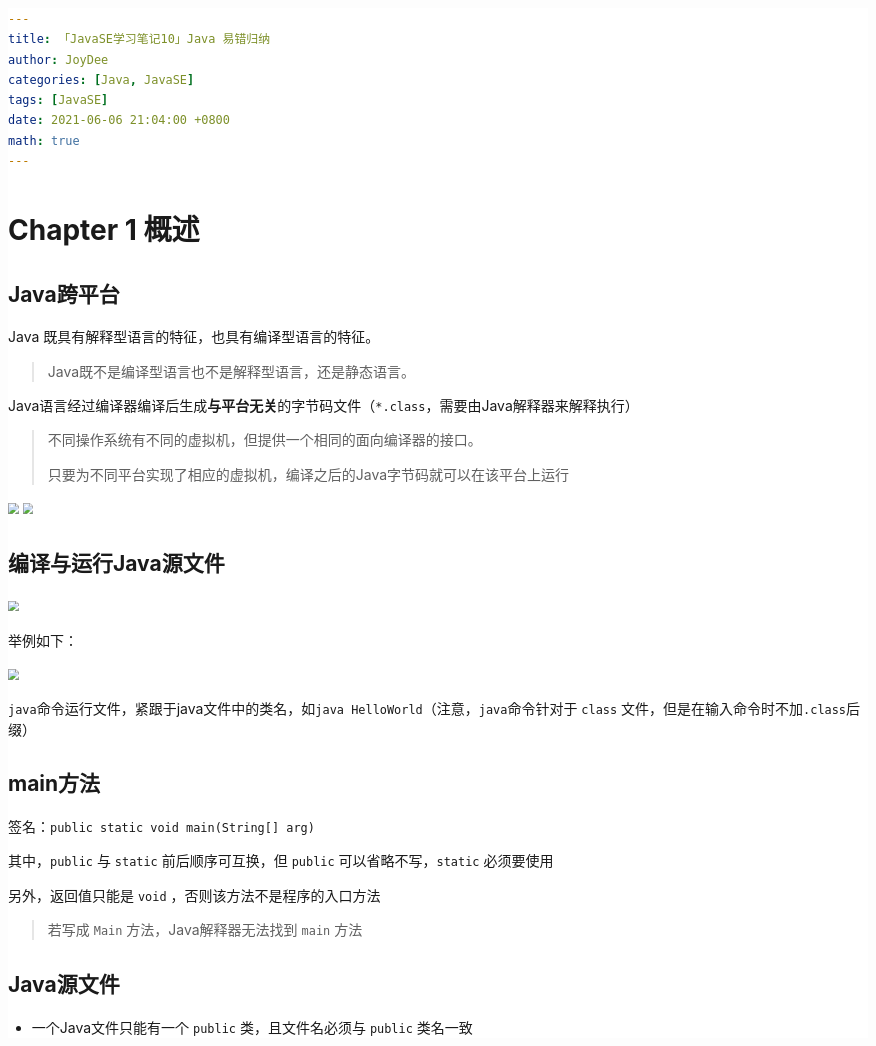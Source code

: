 ```yaml
---
title: 「JavaSE学习笔记10」Java 易错归纳
author: JoyDee
categories: [Java, JavaSE]
tags: [JavaSE]
date: 2021-06-06 21:04:00 +0800
math: true
---
```


# Chapter 1 概述

## Java跨平台

Java 既具有解释型语言的特征，也具有编译型语言的特征。

> Java既不是编译型语言也不是解释型语言，还是静态语言。

Java语言经过编译器编译后生成**与平台无关**的字节码文件（`*.class`，需要由Java解释器来解释执行）

> 不同操作系统有不同的虚拟机，但提供一个相同的面向编译器的接口。
>
> 只要为不同平台实现了相应的虚拟机，编译之后的Java字节码就可以在该平台上运行

<img src="https://gitee.com/j__strawhat/MyImages/raw/master/20210621203334.png" style="zoom:67%;" />

<img src="https://gitee.com/j__strawhat/MyImages/raw/master/20210621203617.png" style="zoom:67%;" />

## 编译与运行Java源文件

<img src="https://gitee.com/j__strawhat/MyImages/raw/master/20210621203804.png" style="zoom: 67%;" />

举例如下：

<img src="https://gitee.com/j__strawhat/MyImages/raw/master/20210621204554.png" style="zoom:67%;" />

`java`命令运行文件，紧跟于java文件中的类名，如`java HelloWorld`（注意，`java`命令针对于 `class` 文件，但是在输入命令时不加`.class`后缀）

## main方法

签名：`public static void main(String[] arg)`

其中，`public` 与 `static` 前后顺序可互换，但 `public` 可以省略不写，`static` 必须要使用

另外，返回值只能是 `void` ，否则该方法不是程序的入口方法

> 若写成 `Main` 方法，Java解释器无法找到 `main` 方法

## Java源文件

+ 一个Java文件只能有一个 `public` 类，且文件名必须与 `public` 类名一致
